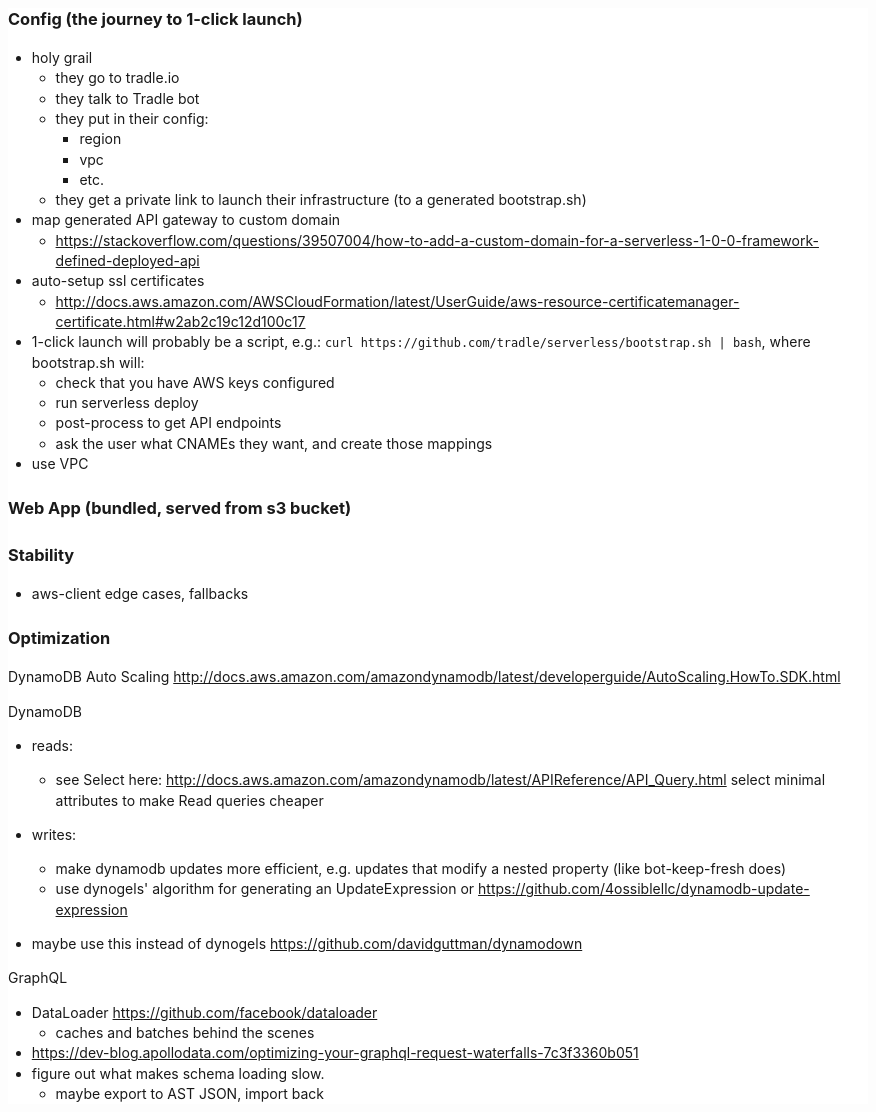 ### Config (the journey to 1-click launch)
- holy grail
  - they go to tradle.io
  - they talk to Tradle bot
  - they put in their config:
    - region
    - vpc
    - etc.
  - they get a private link to launch their infrastructure (to a generated bootstrap.sh)
- map generated API gateway to custom domain
  - https://stackoverflow.com/questions/39507004/how-to-add-a-custom-domain-for-a-serverless-1-0-0-framework-defined-deployed-api
- auto-setup ssl certificates
  - http://docs.aws.amazon.com/AWSCloudFormation/latest/UserGuide/aws-resource-certificatemanager-certificate.html#w2ab2c19c12d100c17
- 1-click launch will probably be a script, e.g.: `curl https://github.com/tradle/serverless/bootstrap.sh | bash`, where bootstrap.sh will:
  - check that you have AWS keys configured
  - run serverless deploy
  - post-process to get API endpoints
  - ask the user what CNAMEs they want, and create those mappings
- use VPC

### Web App (bundled, served from s3 bucket)

### Stability

- aws-client edge cases, fallbacks

### Optimization

DynamoDB Auto Scaling
  http://docs.aws.amazon.com/amazondynamodb/latest/developerguide/AutoScaling.HowTo.SDK.html

DynamoDB
  - reads: 
    - see Select here: http://docs.aws.amazon.com/amazondynamodb/latest/APIReference/API_Query.html
  select minimal attributes to make Read queries cheaper
  - writes:
    - make dynamodb updates more efficient, e.g. updates that modify a nested property (like bot-keep-fresh does)
    - use dynogels' algorithm for generating an UpdateExpression or https://github.com/4ossiblellc/dynamodb-update-expression

  - maybe use this instead of dynogels
    https://github.com/davidguttman/dynamodown

GraphQL
  - DataLoader https://github.com/facebook/dataloader
    - caches and batches behind the scenes
  - https://dev-blog.apollodata.com/optimizing-your-graphql-request-waterfalls-7c3f3360b051
  - figure out what makes schema loading slow. 
    - maybe export to AST JSON, import back
